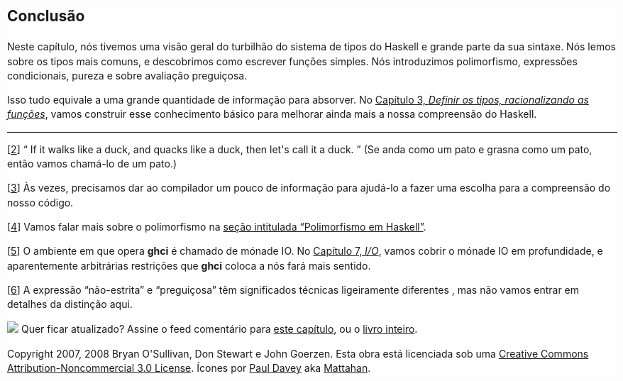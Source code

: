 Conclusão
---------

Neste capítulo, nós tivemos uma visão geral do turbilhão do sistema de tipos do Haskell e grande parte da sua sintaxe. Nós lemos sobre os tipos mais comuns, e descobrimos como escrever funções simples. Nós introduzimos polimorfismo, expressões condicionais, pureza e sobre avaliação preguiçosa.

Isso tudo equivale a uma grande quantidade de informação para absorver. No [Capítulo 3, _Definir os tipos, racionalizando as funções_](defining-types-streamlining-functions.html "Chapter 3. Defining Types, Streamlining Functions"), vamos construir esse conhecimento básico para melhorar ainda mais a nossa compreensão do Haskell.

  

* * *

\[[2](#id578004)\] “ If it walks like a duck, and quacks like a duck, then let's call it a duck. ” (Se anda como um pato e grasna como um pato, então vamos chamá-lo de um pato.)

\[[3](#id578076)\] Às vezes, precisamos dar ao compilador um pouco de informação para ajudá-lo a fazer uma escolha para a compreensão do nosso código.

\[[4](#id578737)\] Vamos falar mais sobre o polimorfismo na [seção intitulada “Polimorfismo em Haskell”](types-and-functions.html#funcstypes.polymorphism "Polymorphism in Haskell").

\[[5](#id579534)\] O ambiente em que opera **ghci** é chamado de mónade IO. No [Capítulo 7, _I/O_](io.html "Chapter 7. I/O"), vamos cobrir o mónade IO em profundidade, e aparentemente arbitrárias restrições que **ghci** coloca a nós fará mais sentido.

\[[6](#id580576)\] A expressão “não-estrita” e “preguiçosa” têm significados técnicas ligeiramente diferentes , mas não vamos entrar em detalhes da distinção aqui.

![](support/figs/rss.png) Quer ficar atualizado? Assine o feed comentário para [este capítulo](/feeds/comments/), ou o [livro inteiro](/feeds/comments/).

Copyright 2007, 2008 Bryan O'Sullivan, Don Stewart e John Goerzen. Esta obra está licenciada sob uma [Creative Commons Attribution-Noncommercial 3.0 License](http://creativecommons.org/licenses/by-nc/3.0/). Ícones por [Paul Davey](mailto:mattahan@gmail.com) aka [Mattahan](http://mattahan.deviantart.com/).
